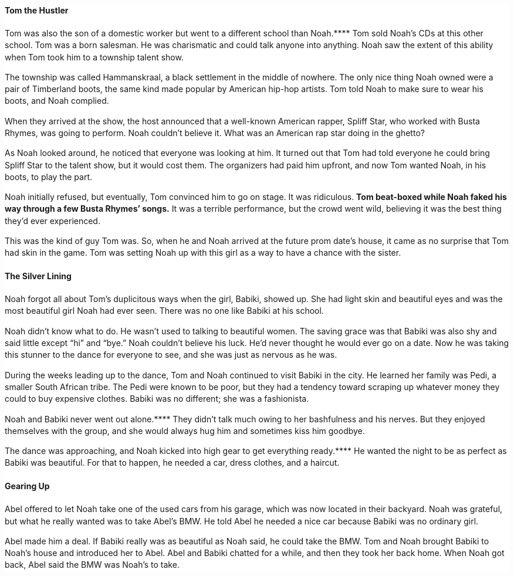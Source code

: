 #### Tom the Hustler

Tom was also the son of a domestic worker but went to a different school than Noah.**** Tom sold Noah’s CDs at this other school. Tom was a born salesman. He was charismatic and could talk anyone into anything. Noah saw the extent of this ability when Tom took him to a township talent show.

The township was called Hammanskraal, a black settlement in the middle of nowhere. The only nice thing Noah owned were a pair of Timberland boots, the same kind made popular by American hip-hop artists. Tom told Noah to make sure to wear his boots, and Noah complied.

When they arrived at the show, the host announced that a well-known American rapper, Spliff Star, who worked with Busta Rhymes, was going to perform. Noah couldn’t believe it. What was an American rap star doing in the ghetto?

As Noah looked around, he noticed that everyone was looking at him. It turned out that Tom had told everyone he could bring Spliff Star to the talent show, but it would cost them. The organizers had paid him upfront, and now Tom wanted Noah, in his boots, to play the part.

Noah initially refused, but eventually, Tom convinced him to go on stage. It was ridiculous. **Tom beat-boxed while Noah faked his way through a few Busta Rhymes’ songs.** It was a terrible performance, but the crowd went wild, believing it was the best thing they’d ever experienced.

This was the kind of guy Tom was. So, when he and Noah arrived at the future prom date’s house, it came as no surprise that Tom had skin in the game. Tom was setting Noah up with this girl as a way to have a chance with the sister.

#### The Silver Lining

Noah forgot all about Tom’s duplicitous ways when the girl, Babiki, showed up. She had light skin and beautiful eyes and was the most beautiful girl Noah had ever seen. There was no one like Babiki at his school.

Noah didn’t know what to do. He wasn’t used to talking to beautiful women. The saving grace was that Babiki was also shy and said little except “hi” and “bye.” Noah couldn’t believe his luck. He’d never thought he would ever go on a date. Now he was taking this stunner to the dance for everyone to see, and she was just as nervous as he was.

During the weeks leading up to the dance, Tom and Noah continued to visit Babiki in the city. He learned her family was Pedi, a smaller South African tribe. The Pedi were known to be poor, but they had a tendency toward scraping up whatever money they could to buy expensive clothes. Babiki was no different; she was a fashionista.

Noah and Babiki never went out alone.**** They didn’t talk much owing to her bashfulness and his nerves. But they enjoyed themselves with the group, and she would always hug him and sometimes kiss him goodbye.

The dance was approaching, and Noah kicked into high gear to get everything ready.**** He wanted the night to be as perfect as Babiki was beautiful. For that to happen, he needed a car, dress clothes, and a haircut.

#### Gearing Up

Abel offered to let Noah take one of the used cars from his garage, which was now located in their backyard. Noah was grateful, but what he really wanted was to take Abel’s BMW. He told Abel he needed a nice car because Babiki was no ordinary girl.

Abel made him a deal. If Babiki really was as beautiful as Noah said, he could take the BMW. Tom and Noah brought Babiki to Noah’s house and introduced her to Abel. Abel and Babiki chatted for a while, and then they took her back home. When Noah got back, Abel said the BMW was Noah’s to take.
